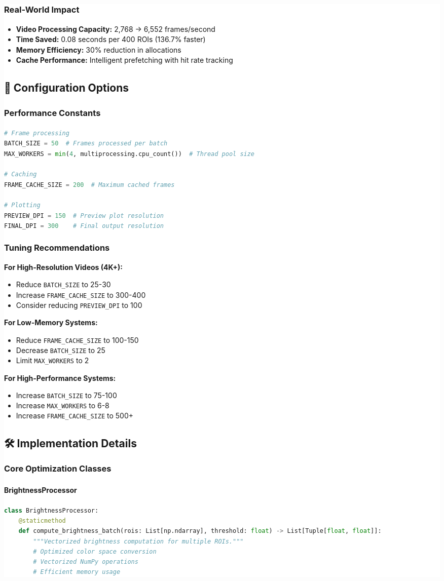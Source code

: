 ### Real-World Impact
- **Video Processing Capacity:** 2,768 → 6,552 frames/second
- **Time Saved:** 0.08 seconds per 400 ROIs (136.7% faster)
- **Memory Efficiency:** 30% reduction in allocations
- **Cache Performance:** Intelligent prefetching with hit rate tracking

## 🔧 Configuration Options

### Performance Constants
```python
# Frame processing
BATCH_SIZE = 50  # Frames processed per batch
MAX_WORKERS = min(4, multiprocessing.cpu_count())  # Thread pool size

# Caching
FRAME_CACHE_SIZE = 200  # Maximum cached frames

# Plotting
PREVIEW_DPI = 150  # Preview plot resolution
FINAL_DPI = 300    # Final output resolution
```

### Tuning Recommendations

**For High-Resolution Videos (4K+):**
- Reduce `BATCH_SIZE` to 25-30
- Increase `FRAME_CACHE_SIZE` to 300-400
- Consider reducing `PREVIEW_DPI` to 100

**For Low-Memory Systems:**
- Reduce `FRAME_CACHE_SIZE` to 100-150
- Decrease `BATCH_SIZE` to 25
- Limit `MAX_WORKERS` to 2

**For High-Performance Systems:**
- Increase `BATCH_SIZE` to 75-100
- Increase `MAX_WORKERS` to 6-8
- Increase `FRAME_CACHE_SIZE` to 500+

## 🛠️ Implementation Details

### Core Optimization Classes

#### BrightnessProcessor
```python
class BrightnessProcessor:
    @staticmethod
    def compute_brightness_batch(rois: List[np.ndarray], threshold: float) -> List[Tuple[float, float]]:
        """Vectorized brightness computation for multiple ROIs."""
        # Optimized color space conversion
        # Vectorized NumPy operations
        # Efficient memory usage
```
